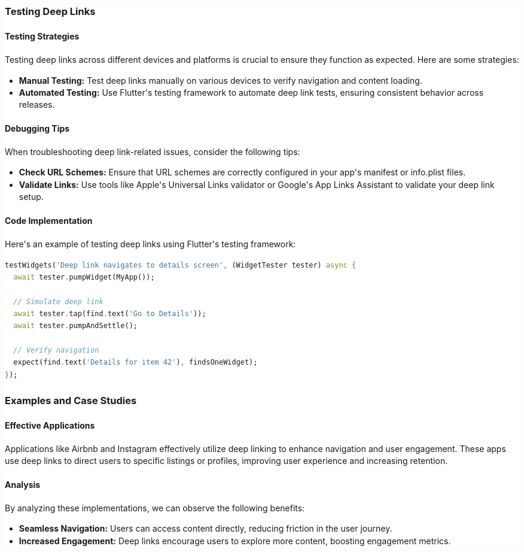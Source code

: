 ### Testing Deep Links

#### Testing Strategies

Testing deep links across different devices and platforms is crucial to ensure they function as expected. Here are some strategies:

- **Manual Testing:** Test deep links manually on various devices to verify navigation and content loading.
- **Automated Testing:** Use Flutter's testing framework to automate deep link tests, ensuring consistent behavior across releases.

#### Debugging Tips

When troubleshooting deep link-related issues, consider the following tips:

- **Check URL Schemes:** Ensure that URL schemes are correctly configured in your app's manifest or info.plist files.
- **Validate Links:** Use tools like Apple's Universal Links validator or Google's App Links Assistant to validate your deep link setup.

#### Code Implementation

Here's an example of testing deep links using Flutter's testing framework:

```dart
testWidgets('Deep link navigates to details screen', (WidgetTester tester) async {
  await tester.pumpWidget(MyApp());

  // Simulate deep link
  await tester.tap(find.text('Go to Details'));
  await tester.pumpAndSettle();

  // Verify navigation
  expect(find.text('Details for item 42'), findsOneWidget);
});
```

### Examples and Case Studies

#### Effective Applications

Applications like Airbnb and Instagram effectively utilize deep linking to enhance navigation and user engagement. These apps use deep links to direct users to specific listings or profiles, improving user experience and increasing retention.

#### Analysis

By analyzing these implementations, we can observe the following benefits:

- **Seamless Navigation:** Users can access content directly, reducing friction in the user journey.
- **Increased Engagement:** Deep links encourage users to explore more content, boosting engagement metrics.
